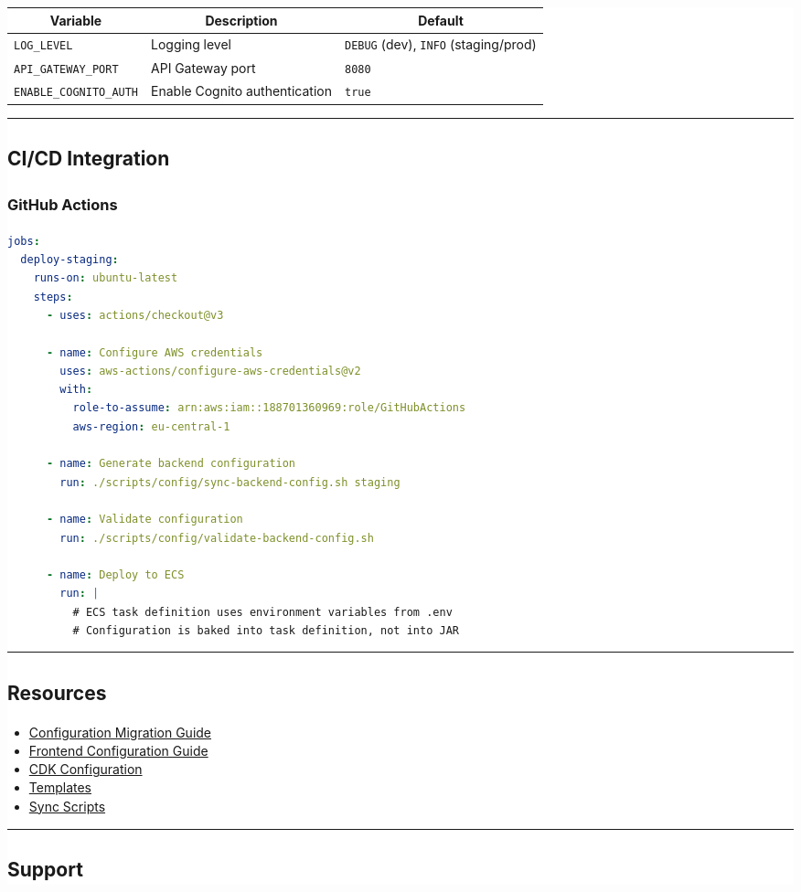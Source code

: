 | Variable | Description | Default |
|----------|-------------|---------|
| `LOG_LEVEL` | Logging level | `DEBUG` (dev), `INFO` (staging/prod) |
| `API_GATEWAY_PORT` | API Gateway port | `8080` |
| `ENABLE_COGNITO_AUTH` | Enable Cognito authentication | `true` |

---

## CI/CD Integration

### GitHub Actions

```yaml
jobs:
  deploy-staging:
    runs-on: ubuntu-latest
    steps:
      - uses: actions/checkout@v3

      - name: Configure AWS credentials
        uses: aws-actions/configure-aws-credentials@v2
        with:
          role-to-assume: arn:aws:iam::188701360969:role/GitHubActions
          aws-region: eu-central-1

      - name: Generate backend configuration
        run: ./scripts/config/sync-backend-config.sh staging

      - name: Validate configuration
        run: ./scripts/config/validate-backend-config.sh

      - name: Deploy to ECS
        run: |
          # ECS task definition uses environment variables from .env
          # Configuration is baked into task definition, not into JAR
```

---

## Resources

- [Configuration Migration Guide](./CONFIGURATION_MIGRATION.md)
- [Frontend Configuration Guide](../web-frontend/CONFIG.md)
- [CDK Configuration](../infrastructure/lib/config/)
- [Templates](../config/templates/)
- [Sync Scripts](../scripts/config/)

---

## Support
